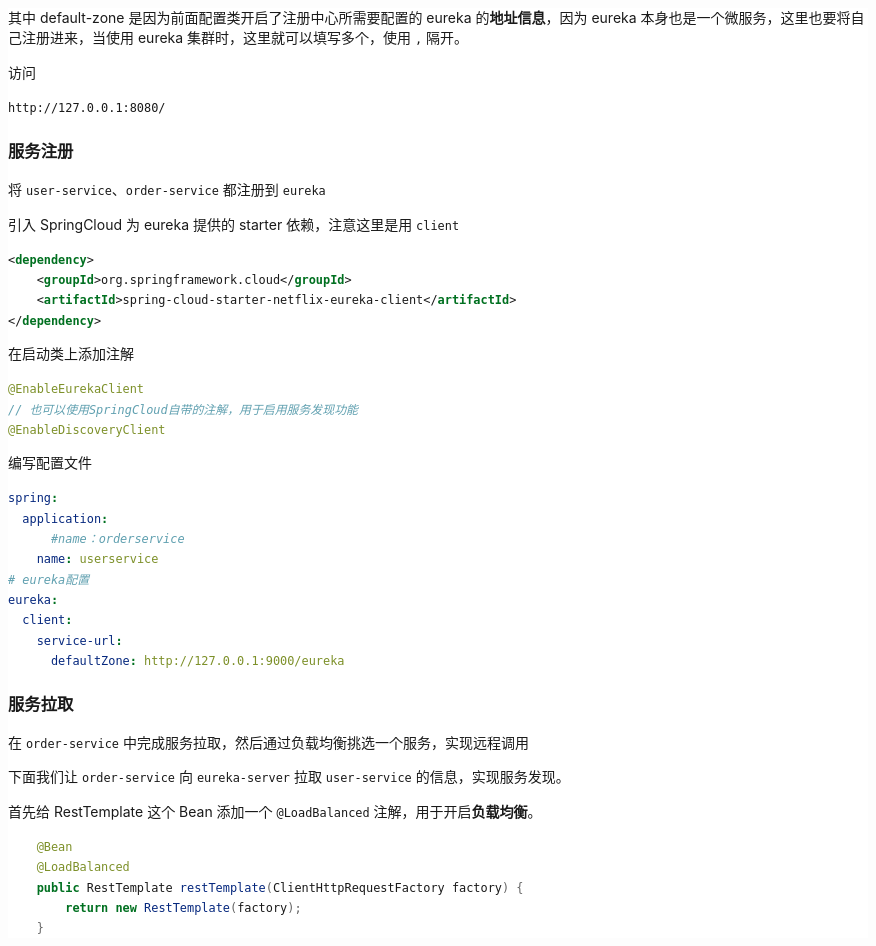 ```yml
```

其中 default-zone 是因为前面配置类开启了注册中心所需要配置的 eureka 的**地址信息**，因为 eureka 本身也是一个微服务，这里也要将自己注册进来，当使用 eureka 集群时，这里就可以填写多个，使用 `,` 隔开。

访问

```tex
http://127.0.0.1:8080/
```

### 服务注册

将 `user-service`、`order-service` 都注册到 `eureka`

引入 SpringCloud 为 eureka 提供的 starter 依赖，注意这里是用 `client`

```xml
<dependency>
    <groupId>org.springframework.cloud</groupId>
    <artifactId>spring-cloud-starter-netflix-eureka-client</artifactId>
</dependency>
```

在启动类上添加注解

```java
@EnableEurekaClient
// 也可以使用SpringCloud自带的注解，用于启用服务发现功能
@EnableDiscoveryClient
```

编写配置文件

```yml
spring:
  application:
      #name：orderservice
    name: userservice
# eureka配置
eureka:
  client:
    service-url:
      defaultZone: http://127.0.0.1:9000/eureka
```

### 服务拉取

在 `order-service` 中完成服务拉取，然后通过负载均衡挑选一个服务，实现远程调用

下面我们让 `order-service` 向 `eureka-server` 拉取 `user-service` 的信息，实现服务发现。

首先给 RestTemplate 这个 Bean 添加一个 `@LoadBalanced` 注解，用于开启**负载均衡**。

```java
    @Bean
    @LoadBalanced
    public RestTemplate restTemplate(ClientHttpRequestFactory factory) {
        return new RestTemplate(factory);
    }
```
